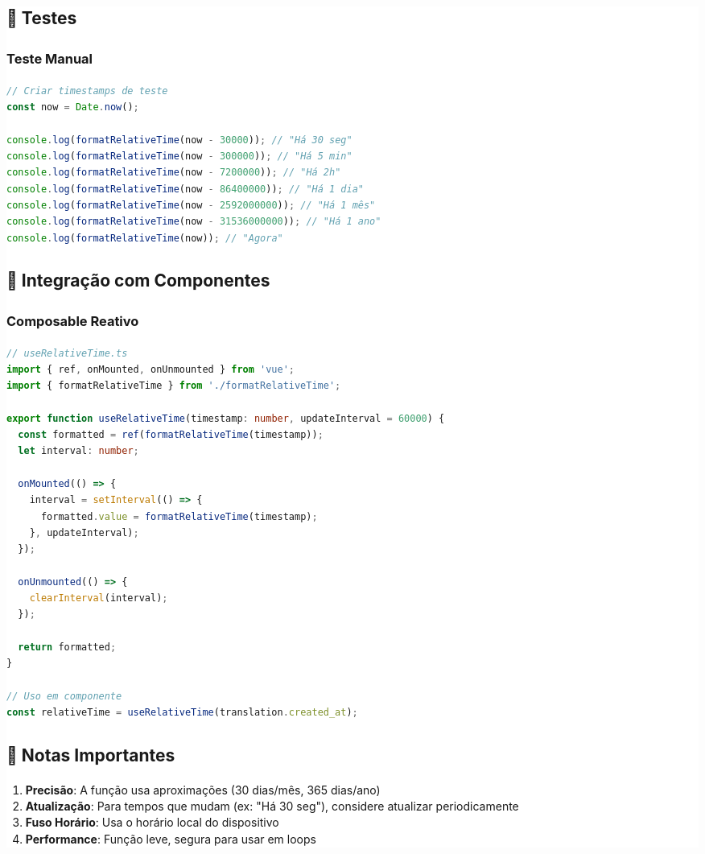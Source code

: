 ## 🧪 Testes

### Teste Manual

```typescript
// Criar timestamps de teste
const now = Date.now();

console.log(formatRelativeTime(now - 30000)); // "Há 30 seg"
console.log(formatRelativeTime(now - 300000)); // "Há 5 min"
console.log(formatRelativeTime(now - 7200000)); // "Há 2h"
console.log(formatRelativeTime(now - 86400000)); // "Há 1 dia"
console.log(formatRelativeTime(now - 2592000000)); // "Há 1 mês"
console.log(formatRelativeTime(now - 31536000000)); // "Há 1 ano"
console.log(formatRelativeTime(now)); // "Agora"
```

## 🎨 Integração com Componentes

### Composable Reativo

```typescript
// useRelativeTime.ts
import { ref, onMounted, onUnmounted } from 'vue';
import { formatRelativeTime } from './formatRelativeTime';

export function useRelativeTime(timestamp: number, updateInterval = 60000) {
  const formatted = ref(formatRelativeTime(timestamp));
  let interval: number;

  onMounted(() => {
    interval = setInterval(() => {
      formatted.value = formatRelativeTime(timestamp);
    }, updateInterval);
  });

  onUnmounted(() => {
    clearInterval(interval);
  });

  return formatted;
}

// Uso em componente
const relativeTime = useRelativeTime(translation.created_at);
```

## 📝 Notas Importantes

1. **Precisão**: A função usa aproximações (30 dias/mês, 365 dias/ano)
2. **Atualização**: Para tempos que mudam (ex: "Há 30 seg"), considere atualizar periodicamente
3. **Fuso Horário**: Usa o horário local do dispositivo
4. **Performance**: Função leve, segura para usar em loops
